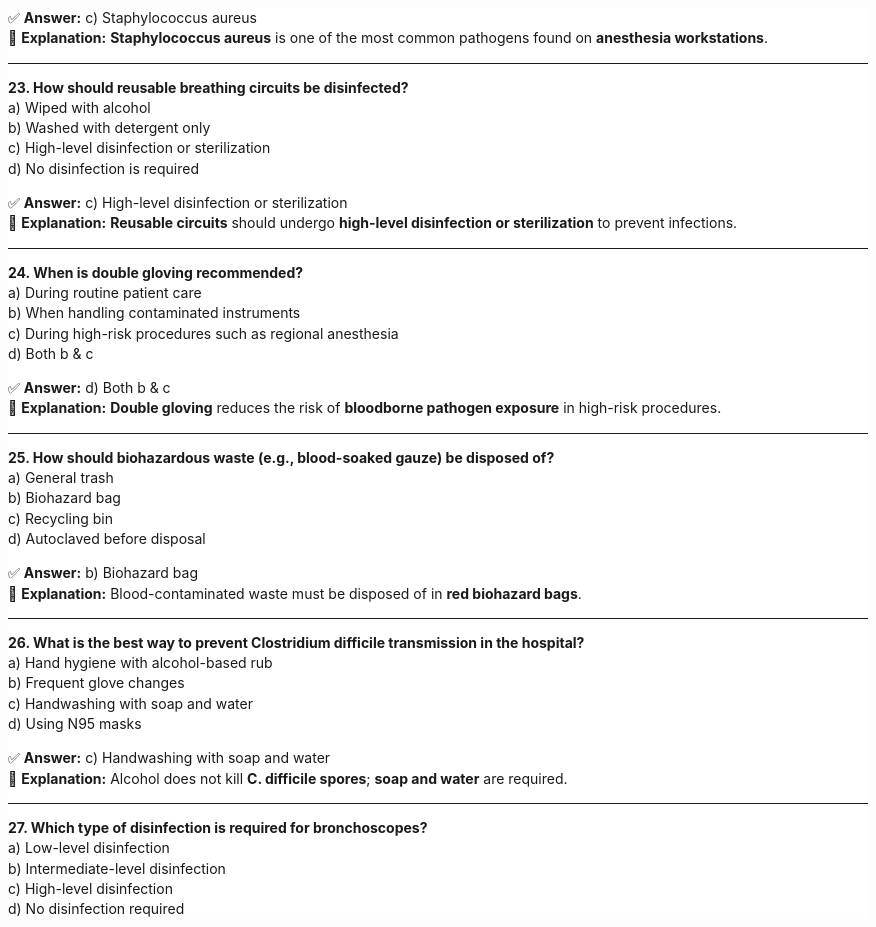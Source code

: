    ✅ **Answer:** c) Staphylococcus aureus  
   📌 **Explanation:** **Staphylococcus aureus** is one of the most common pathogens found on **anesthesia workstations**.  

---

**23. How should reusable breathing circuits be disinfected?**  
   a) Wiped with alcohol  
   b) Washed with detergent only  
   c) High-level disinfection or sterilization  
   d) No disinfection is required  

   ✅ **Answer:** c) High-level disinfection or sterilization  
   📌 **Explanation:** **Reusable circuits** should undergo **high-level disinfection or sterilization** to prevent infections.  

---

**24. When is double gloving recommended?**  
   a) During routine patient care  
   b) When handling contaminated instruments  
   c) During high-risk procedures such as regional anesthesia  
   d) Both b & c  

   ✅ **Answer:** d) Both b & c  
   📌 **Explanation:** **Double gloving** reduces the risk of **bloodborne pathogen exposure** in high-risk procedures.  

---

**25. How should biohazardous waste (e.g., blood-soaked gauze) be disposed of?**  
   a) General trash  
   b) Biohazard bag  
   c) Recycling bin  
   d) Autoclaved before disposal  

   ✅ **Answer:** b) Biohazard bag  
   📌 **Explanation:** Blood-contaminated waste must be disposed of in **red biohazard bags**.  

---

**26. What is the best way to prevent Clostridium difficile transmission in the hospital?**  
   a) Hand hygiene with alcohol-based rub  
   b) Frequent glove changes  
   c) Handwashing with soap and water  
   d) Using N95 masks  

   ✅ **Answer:** c) Handwashing with soap and water  
   📌 **Explanation:** Alcohol does not kill **C. difficile spores**; **soap and water** are required.  

---

**27. Which type of disinfection is required for bronchoscopes?**  
   a) Low-level disinfection  
   b) Intermediate-level disinfection  
   c) High-level disinfection  
   d) No disinfection required  
